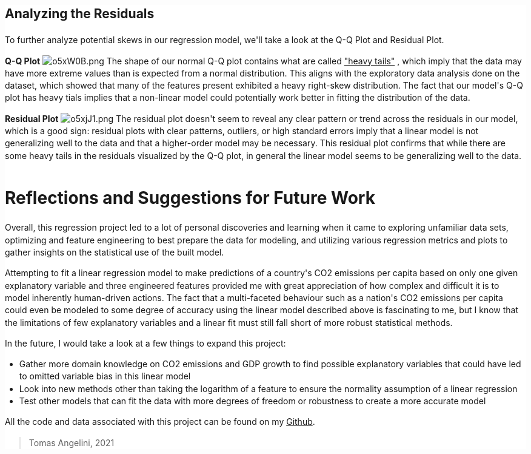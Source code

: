 
 

## Analyzing the Residuals
To further analyze potential skews in our regression model, we'll take a look at the Q-Q Plot and Residual Plot.

**Q-Q Plot**
![o5xW0B.png](https://iili.io/o5xW0B.png)
The shape of our normal Q-Q plot contains what are called ["heavy tails"](https://data.library.virginia.edu/understanding-q-q-plots/) , which imply that the data may have more extreme values than is expected from a normal distribution. This aligns with the exploratory data analysis done on the dataset, which showed that many of the features present exhibited a heavy right-skew distribution.  The fact that our model's Q-Q plot has heavy tials implies that a non-linear model could potentially work better in fitting the distribution of the data. 

**Residual Plot**
![o5xjJ1.png](https://iili.io/o5xjJ1.png)
The residual plot doesn't seem to reveal any clear pattern or trend across the residuals in our model, which is a good sign: residual plots with clear patterns, outliers, or high standard errors imply that a linear model is not generalizing well to the data and that a higher-order model may be necessary. This residual plot confirms that while there are some heavy tails in the residuals visualized by the Q-Q plot, in general the linear model seems to be generalizing well to the data. 

# Reflections and Suggestions for Future Work
Overall, this regression project led to a lot of personal discoveries and learning when it came to exploring unfamiliar data sets, optimizing and feature engineering to best prepare the data for modeling, and utilizing various regression metrics and plots to gather insights on the statistical use of the built model. 

Attempting to fit a linear regression model to make predictions of a country's CO2 emissions per capita based on only one given explanatory variable and three engineered features provided me with great appreciation of how complex and difficult it is to model inherently human-driven actions. The fact that a multi-faceted behaviour such as a nation's CO2 emissions per capita could even be modeled to some degree of accuracy using the linear model described above is fascinating to me, but I know that the limitations of few explanatory variables and a linear fit must still fall short of more robust statistical methods. 

In the future, I would take a look at a few things to expand this project:
- Gather more domain knowledge on CO2 emissions and GDP growth to find possible explanatory variables that could have led to omitted variable bias in this linear model
- Look into new methods other than taking the logarithm of a feature to ensure the normality assumption of a linear regression
-  Test other models that can fit the data with more degrees of freedom or robustness to create a more accurate model    

All the code and data associated with this project can be found on my [Github](https://github.com/TommyAngelini/Data-Science-Projects/tree/main/Projects/GDPVersusEmissions).



> Tomas Angelini, 2021                                                                                                             
